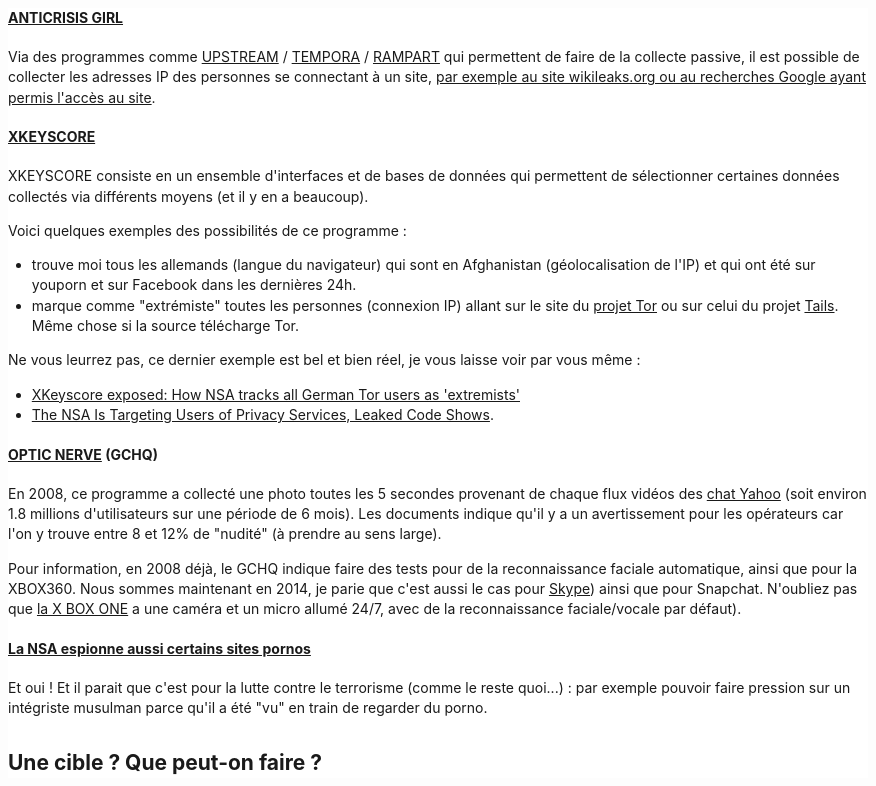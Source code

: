 #### [ANTICRISIS GIRL](https://www.nsa-observer.net/category/program/family/collect/name/ANTICRISISGIRL)

Via des programmes comme [UPSTREAM](https://www.nsa-observer.net/category/program/family/collect/name/UPSTREAM) / [TEMPORA](https://www.nsa-observer.net/category/program/family/collect/name/TEMPORA) / [RAMPART](https://www.nsa-observer.net/category/program/family/collect/name/RAMPART) qui permettent de faire de la collecte passive, il est possible de collecter les adresses IP des personnes se connectant à un site, [par exemple au site wikileaks.org ou au recherches Google ayant permis l'accès au site](https://firstlook.org/theintercept/article/2014/02/18/snowden-docs-reveal-covert-surveillance-and-pressure-tactics-aimed-at-wikileaks-and-its-supporters/).

#### [XKEYSCORE](https://www.nsa-observer.net/category/program/family/process/name/XKEYSCORE)

XKEYSCORE consiste en un ensemble d'interfaces et de bases de données qui permettent de sélectionner certaines données collectés via différents moyens (et il y en a beaucoup).

Voici quelques exemples des possibilités de ce programme :

* trouve moi tous les allemands (langue du navigateur) qui sont en Afghanistan (géolocalisation de l'IP) et qui ont été sur youporn et sur Facebook dans les dernières 24h.
* marque comme "extrémiste" toutes les personnes (connexion IP) allant sur le site du [projet Tor](https://www.torproject.org/) ou sur celui du projet [Tails](https://tails.boum.org/). Même chose si la source télécharge Tor.

Ne vous leurrez pas, ce dernier exemple est bel et bien réel, je vous laisse voir par vous même :

* [XKeyscore exposed: How NSA tracks all German Tor users as 'extremists'](http://rt.com/news/170208-nsa-spies-tor-users/)
* [The NSA Is Targeting Users of Privacy Services, Leaked Code Shows](http://www.wired.com/2014/07/nsa-targets-users-of-privacy-services/).

#### [OPTIC NERVE](https://www.nsa-observer.net/category/program/family/collect/name/OPTIC%20NERVE) (GCHQ)

En 2008, ce programme a collecté une photo toutes les 5 secondes provenant de chaque flux vidéos des [chat Yahoo](https://messenger.yahoo.com/) (soit environ 1.8 millions d'utilisateurs sur une période de 6 mois). Les documents indique qu'il y a un avertissement pour les opérateurs car l'on y trouve entre 8 et 12% de "nudité" (à prendre au sens large).

Pour information, en 2008 déjà, le GCHQ indique faire des tests pour de la reconnaissance faciale automatique, ainsi que pour la XBOX360. Nous sommes maintenant en 2014, je parie que c'est aussi le cas pour [Skype](http://pses2014.libwalk.so/#/9/2)) ainsi que pour Snapchat. N'oubliez pas que [la X BOX ONE](http://pses2014.libwalk.so/#/9/2) a une caméra et un micro allumé 24/7, avec de la reconnaissance faciale/vocale par défaut).

#### [La NSA espionne aussi certains sites pornos](http://www.bbc.com/news/technology-25118156)

Et oui ! Et il parait que c'est pour la lutte contre le terrorisme (comme le reste quoi...) : par exemple pouvoir faire pression sur un intégriste musulman parce qu'il a été "vu" en train de regarder du porno.


## Une cible ? Que peut-on faire ?
